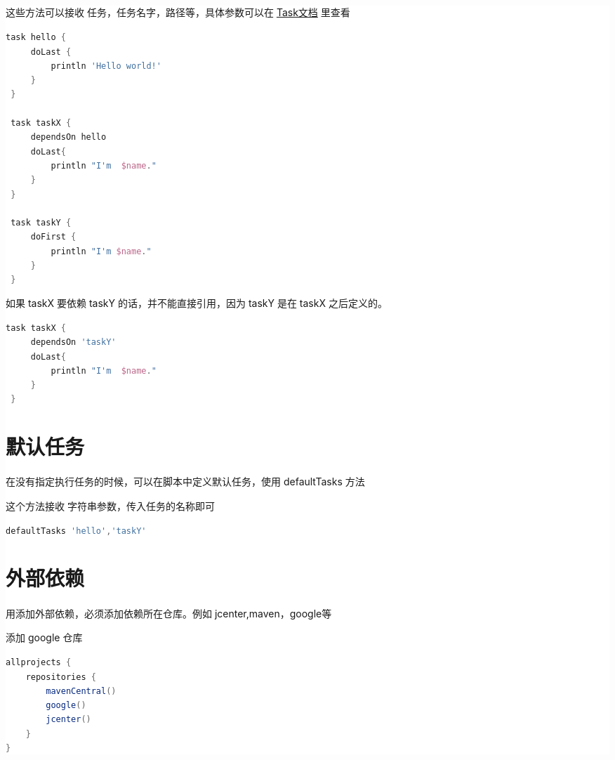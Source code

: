 这些方法可以接收 任务，任务名字，路径等，具体参数可以在 [Task文档](https://docs.gradle.org/current/userguide/more_about_tasks.html) 里查看

``` groovy
task hello {
     doLast {
         println 'Hello world!'
     }
 }

 task taskX {
     dependsOn hello
     doLast{
         println "I'm  $name."
     }
 }

 task taskY {
     doFirst {
         println "I'm $name."
     }
 }
```

如果 taskX 要依赖 taskY 的话，并不能直接引用，因为 taskY 是在 taskX 之后定义的。

``` groovy
task taskX {
     dependsOn 'taskY'
     doLast{
         println "I'm  $name."
     }
 }
```

# 默认任务

在没有指定执行任务的时候，可以在脚本中定义默认任务，使用 defaultTasks 方法

这个方法接收 字符串参数，传入任务的名称即可

``` groovy
defaultTasks 'hello','taskY'
```

# 外部依赖

用添加外部依赖，必须添加依赖所在仓库。例如 jcenter,maven，google等

添加 google 仓库

``` groovy
allprojects {
    repositories {
        mavenCentral()
        google()
        jcenter()
    }
}
```
